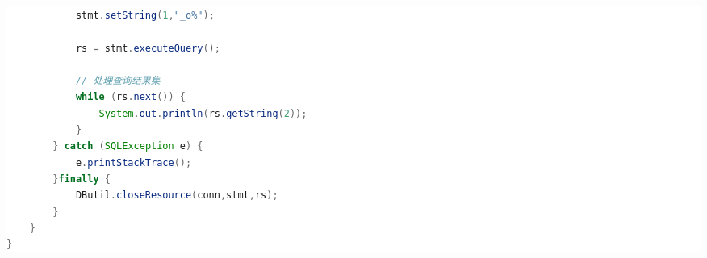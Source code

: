 ```java
            stmt.setString(1,"_o%");

            rs = stmt.executeQuery();

            // 处理查询结果集
            while (rs.next()) {
                System.out.println(rs.getString(2));
            }
        } catch (SQLException e) {
            e.printStackTrace();
        }finally {
            DButil.closeResource(conn,stmt,rs);
        }
    }
}
```






